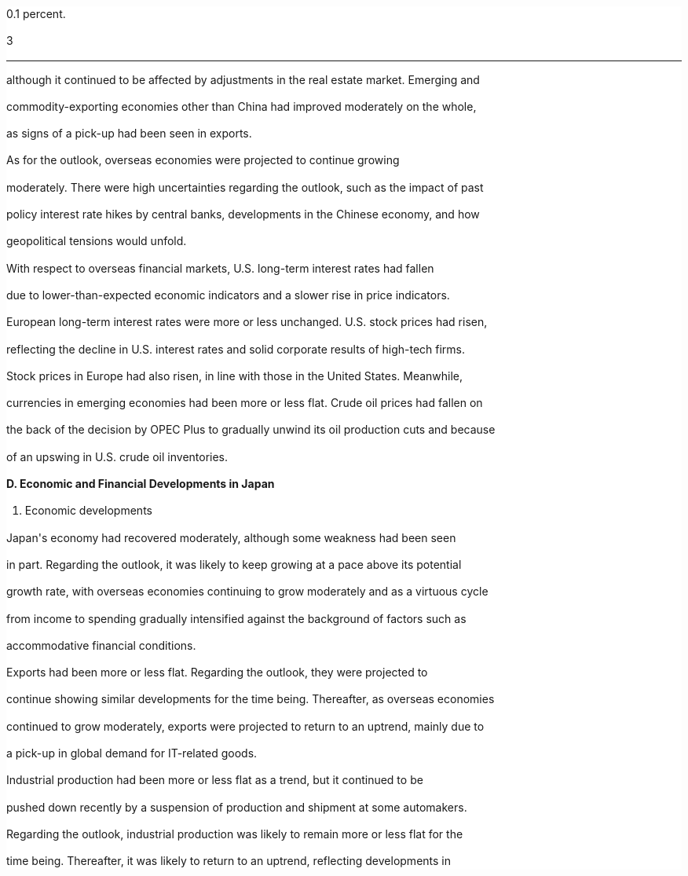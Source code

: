 0.1 percent.

3


-----

although it continued to be affected by adjustments in the real estate market. Emerging and

commodity-exporting economies other than China had improved moderately on the whole,

as signs of a pick-up had been seen in exports.

As for the outlook, overseas economies were projected to continue growing

moderately. There were high uncertainties regarding the outlook, such as the impact of past

policy interest rate hikes by central banks, developments in the Chinese economy, and how

geopolitical tensions would unfold.

With respect to overseas financial markets, U.S. long-term interest rates had fallen

due to lower-than-expected economic indicators and a slower rise in price indicators.

European long-term interest rates were more or less unchanged. U.S. stock prices had risen,

reflecting the decline in U.S. interest rates and solid corporate results of high-tech firms.

Stock prices in Europe had also risen, in line with those in the United States. Meanwhile,

currencies in emerging economies had been more or less flat. Crude oil prices had fallen on

the back of the decision by OPEC Plus to gradually unwind its oil production cuts and because

of an upswing in U.S. crude oil inventories.

**D. Economic and Financial Developments in Japan**

1. Economic developments

Japan's economy had recovered moderately, although some weakness had been seen

in part. Regarding the outlook, it was likely to keep growing at a pace above its potential

growth rate, with overseas economies continuing to grow moderately and as a virtuous cycle

from income to spending gradually intensified against the background of factors such as

accommodative financial conditions.

Exports had been more or less flat. Regarding the outlook, they were projected to

continue showing similar developments for the time being. Thereafter, as overseas economies

continued to grow moderately, exports were projected to return to an uptrend, mainly due to

a pick-up in global demand for IT-related goods.

Industrial production had been more or less flat as a trend, but it continued to be

pushed down recently by a suspension of production and shipment at some automakers.

Regarding the outlook, industrial production was likely to remain more or less flat for the

time being. Thereafter, it was likely to return to an uptrend, reflecting developments in
